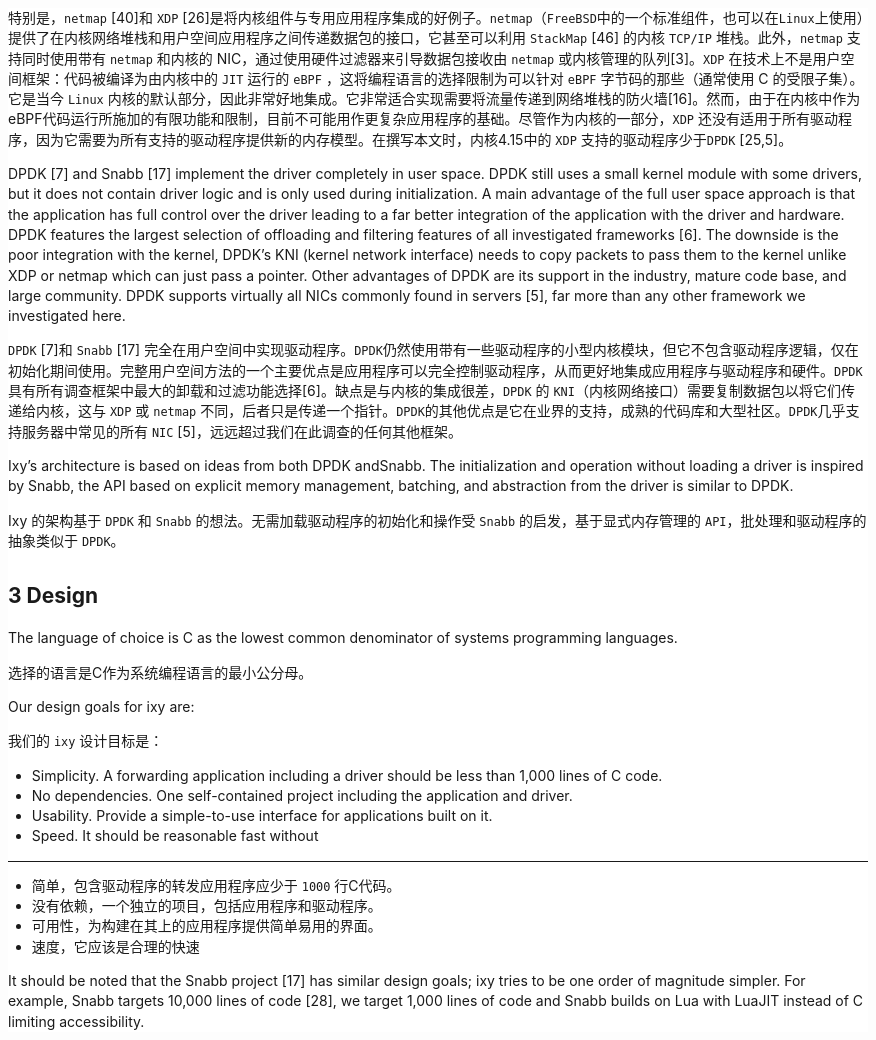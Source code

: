 特别是，`netmap` [40]和 `XDP` [26]是将内核组件与专用应用程序集成的好例子。`netmap`（`FreeBSD`中的一个标准组件，也可以在`Linux`上使用）提供了在内核网络堆栈和用户空间应用程序之间传递数据包的接口，它甚至可以利用 `StackMap` [46] 的内核 `TCP/IP` 堆栈。此外，`netmap` 支持同时使用带有 `netmap` 和内核的 NIC，通过使用硬件过滤器来引导数据包接收由 `netmap` 或内核管理的队列[3]。`XDP` 在技术上不是用户空间框架：代码被编译为由内核中的 `JIT` 运行的 `eBPF` ，这将编程语言的选择限制为可以针对 `eBPF` 字节码的那些（通常使用 C 的受限子集）。它是当今 `Linux` 内核的默认部分，因此非常好地集成。它非常适合实现需要将流量传递到网络堆栈的防火墙[16]。然而，由于在内核中作为eBPF代码运行所施加的有限功能和限制，目前不可能用作更复杂应用程序的基础。尽管作为内核的一部分，`XDP` 还没有适用于所有驱动程序，因为它需要为所有支持的驱动程序提供新的内存模型。在撰写本文时，内核4.15中的 `XDP` 支持的驱动程序少于`DPDK` [25,5]。

DPDK [7] and Snabb [17] implement the driver completely in user space. DPDK still uses a small kernel module with some drivers, but it does not contain driver logic and is only used during initialization. A main advantage of the full user space approach is that the application has full control over the driver leading to a far better integration of the application with the driver and hardware. DPDK features the largest selection of offloading and filtering features of all investigated frameworks [6]. The downside is the poor integration with the kernel, DPDK’s KNI (kernel network interface) needs to copy packets to pass them to the kernel unlike XDP or netmap which can just pass a pointer. Other advantages of DPDK are its support in the industry, mature code base, and large community. DPDK supports virtually all NICs commonly found in servers [5], far more than any other framework we investigated here.

`DPDK` [7]和 `Snabb` [17] 完全在用户空间中实现驱动程序。`DPDK`仍然使用带有一些驱动程序的小型内核模块，但它不包含驱动程序逻辑，仅在初始化期间使用。完整用户空间方法的一个主要优点是应用程序可以完全控制驱动程序，从而更好地集成应用程序与驱动程序和硬件。`DPDK` 具有所有调查框架中最大的卸载和过滤功能选择[6]。缺点是与内核的集成很差，`DPDK` 的 `KNI`（内核网络接口）需要复制数据包以将它们传递给内核，这与 `XDP` 或 `netmap` 不同，后者只是传递一个指针。`DPDK`的其他优点是它在业界的支持，成熟的代码库和大型社区。`DPDK`几乎支持服务器中常见的所有 `NIC` [5]，远远超过我们在此调查的任何其他框架。

Ixy’s architecture is based on ideas from both DPDK andSnabb. The initialization and operation without loading a driver is inspired by Snabb, the API based on explicit memory management, batching, and abstraction from the driver is similar to DPDK.

Ixy 的架构基于 `DPDK` 和 `Snabb` 的想法。无需加载驱动程序的初始化和操作受 `Snabb` 的启发，基于显式内存管理的 `API`，批处理和驱动程序的抽象类似于 `DPDK`。

## 3 Design

The language of choice is C as the lowest common denominator of systems programming languages.

选择的语言是C作为系统编程语言的最小公分母。

Our design goals for ixy are:

我们的 `ixy` 设计目标是：

* Simplicity. A forwarding application including a driver should be less than 1,000 lines of C code.
* No dependencies. One self-contained project including the application and driver.
* Usability. Provide a simple-to-use interface for applications built on it.
* Speed. It should be reasonable fast without

---

* 简单，包含驱动程序的转发应用程序应少于 `1000` 行C代码。
* 没有依赖，一个独立的项目，包括应用程序和驱动程序。
* 可用性，为构建在其上的应用程序提供简单易用的界面。
* 速度，它应该是合理的快速

It should be noted that the Snabb project [17] has similar design goals; ixy tries to be one order of magnitude simpler. For example, Snabb targets 10,000 lines of code [28], we target 1,000 lines of code and Snabb builds on Lua with LuaJIT instead of C limiting accessibility.
